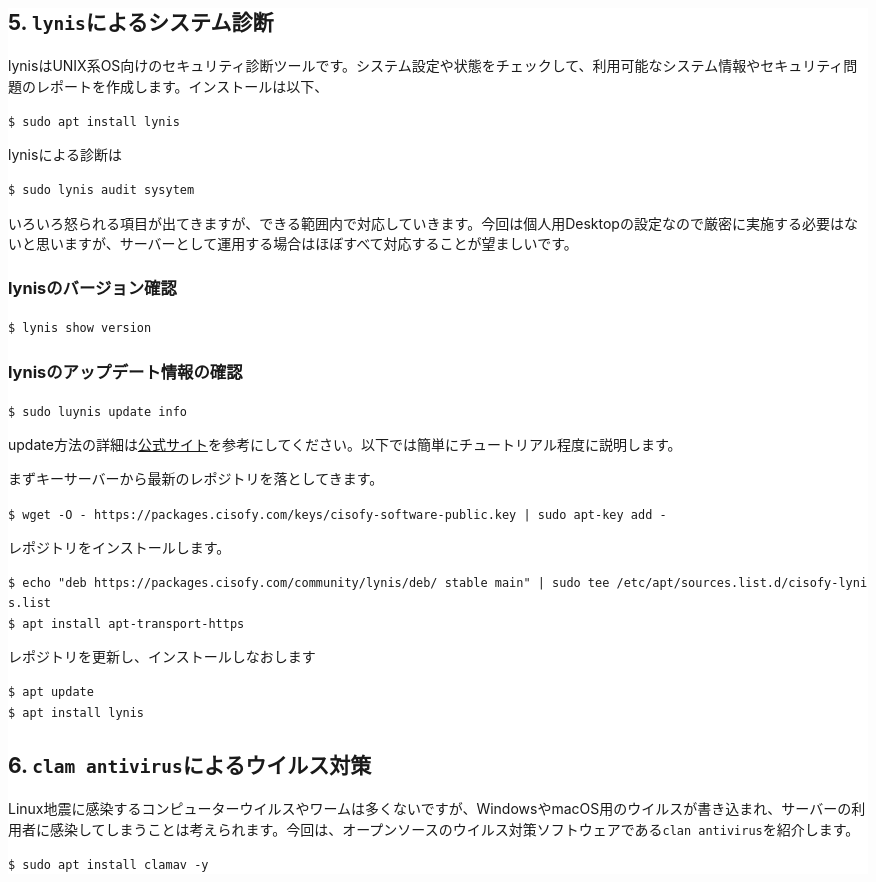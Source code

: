 ## 5. `lynis`によるシステム診断

lynisはUNIX系OS向けのセキュリティ診断ツールです。システム設定や状態をチェックして、利用可能なシステム情報やセキュリティ問題のレポートを作成します。インストールは以下、

```
$ sudo apt install lynis
```

lynisによる診断は

```
$ sudo lynis audit sysytem
```

いろいろ怒られる項目が出てきますが、できる範囲内で対応していきます。今回は個人用Desktopの設定なので厳密に実施する必要はないと思いますが、サーバーとして運用する場合はほぼすべて対応することが望ましいです。

### lynisのバージョン確認

```
$ lynis show version
```

### lynisのアップデート情報の確認

```
$ sudo luynis update info
```

update方法の詳細は[公式サイト](https://packages.cisofy.com/community/)を参考にしてください。以下では簡単にチュートリアル程度に説明します。

まずキーサーバーから最新のレポジトリを落としてきます。

```
$ wget -O - https://packages.cisofy.com/keys/cisofy-software-public.key | sudo apt-key add -
```

レポジトリをインストールします。

```
$ echo "deb https://packages.cisofy.com/community/lynis/deb/ stable main" | sudo tee /etc/apt/sources.list.d/cisofy-lynis.list
$ apt install apt-transport-https
```

レポジトリを更新し、インストールしなおします

```
$ apt update
$ apt install lynis
```

## 6. `clam antivirus`によるウイルス対策

Linux地震に感染するコンピューターウイルスやワームは多くないですが、WindowsやmacOS用のウイルスが書き込まれ、サーバーの利用者に感染してしまうことは考えられます。今回は、オープンソースのウイルス対策ソフトウェアである`clan antivirus`を紹介します。

```
$ sudo apt install clamav -y
```
